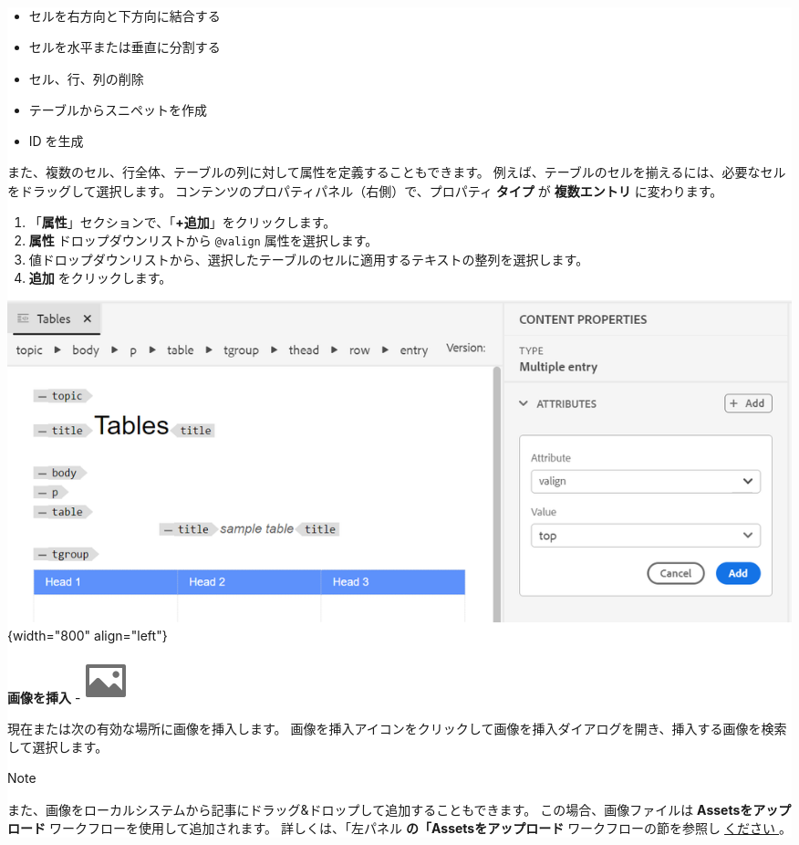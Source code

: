 - セルを右方向と下方向に結合する

- セルを水平または垂直に分割する

- セル、行、列の削除

- テーブルからスニペットを作成

- ID を生成


また、複数のセル、行全体、テーブルの列に対して属性を定義することもできます。 例えば、テーブルのセルを揃えるには、必要なセルをドラッグして選択します。 コンテンツのプロパティパネル（右側）で、プロパティ **タイプ** が **複数エントリ** に変わります。

1. 「**属性**」セクションで、「**+追加**」をクリックします。
1. **属性** ドロップダウンリストから `@valign` 属性を選択します。
1. 値ドロップダウンリストから、選択したテーブルのセルに適用するテキストの整列を選択します。
1. **追加** をクリックします。

![](images/align-table-cell_cs.png){width="800" align="left"}

**画像を挿入** - ![](images/Image_icon.svg)

現在または次の有効な場所に画像を挿入します。 画像を挿入アイコンをクリックして画像を挿入ダイアログを開き、挿入する画像を検索して選択します。

>[!NOTE]
>
> また、画像をローカルシステムから記事にドラッグ&amp;ドロップして追加することもできます。 この場合、画像ファイルは **Assetsをアップロード** ワークフローを使用して追加されます。  詳しくは、「左パネル **の「Assetsをアップロード** ワークフローの節を参照し [ ください ](web-editor-features.md#id2051EA0M0HS)。

